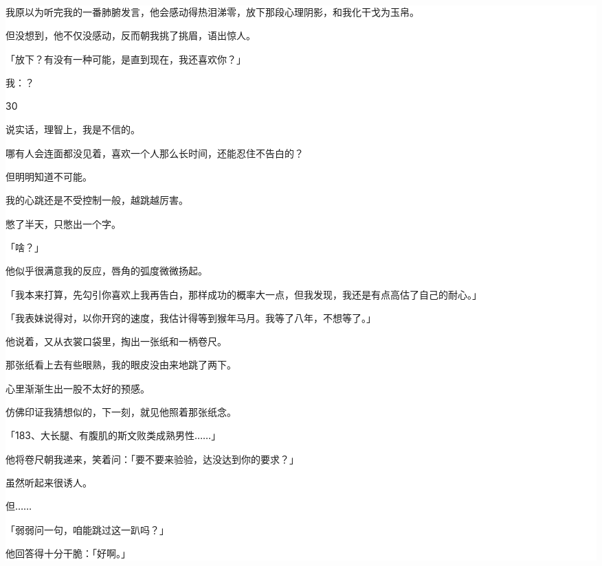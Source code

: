 
我原以为听完我的一番肺腑发言，他会感动得热泪涕零，放下那段心理阴影，和我化干戈为玉帛。


但没想到，他不仅没感动，反而朝我挑了挑眉，语出惊人。


「放下？有没有一种可能，是直到现在，我还喜欢你？」


我：？


30


说实话，理智上，我是不信的。


哪有人会连面都没见着，喜欢一个人那么长时间，还能忍住不告白的？    


但明明知道不可能。


我的心跳还是不受控制一般，越跳越厉害。


憋了半天，只憋出一个字。


「啥？」


他似乎很满意我的反应，唇角的弧度微微扬起。


「我本来打算，先勾引你喜欢上我再告白，那样成功的概率大一点，但我发现，我还是有点高估了自己的耐心。」


「我表妹说得对，以你开窍的速度，我估计得等到猴年马月。我等了八年，不想等了。」


他说着，又从衣裳口袋里，掏出一张纸和一柄卷尺。


那张纸看上去有些眼熟，我的眼皮没由来地跳了两下。


心里渐渐生出一股不太好的预感。


仿佛印证我猜想似的，下一刻，就见他照着那张纸念。


「183、大长腿、有腹肌的斯文败类成熟男性……」


他将卷尺朝我递来，笑着问：「要不要来验验，达没达到你的要求？」


虽然听起来很诱人。


但……


「弱弱问一句，咱能跳过这一趴吗？」


他回答得十分干脆：「好啊。」

